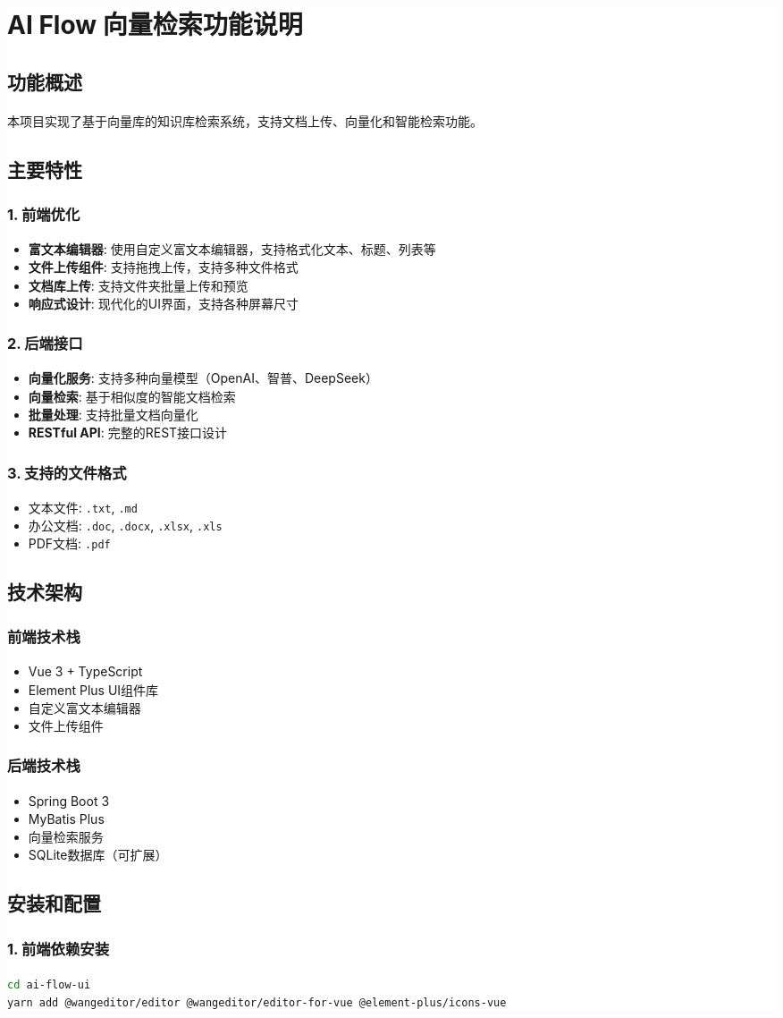 # AI Flow 向量检索功能说明

## 功能概述

本项目实现了基于向量库的知识库检索系统，支持文档上传、向量化和智能检索功能。

## 主要特性

### 1. 前端优化
- **富文本编辑器**: 使用自定义富文本编辑器，支持格式化文本、标题、列表等
- **文件上传组件**: 支持拖拽上传，支持多种文件格式
- **文档库上传**: 支持文件夹批量上传和预览
- **响应式设计**: 现代化的UI界面，支持各种屏幕尺寸

### 2. 后端接口
- **向量化服务**: 支持多种向量模型（OpenAI、智普、DeepSeek）
- **向量检索**: 基于相似度的智能文档检索
- **批量处理**: 支持批量文档向量化
- **RESTful API**: 完整的REST接口设计

### 3. 支持的文件格式
- 文本文件: `.txt`, `.md`
- 办公文档: `.doc`, `.docx`, `.xlsx`, `.xls`
- PDF文档: `.pdf`

## 技术架构

### 前端技术栈
- Vue 3 + TypeScript
- Element Plus UI组件库
- 自定义富文本编辑器
- 文件上传组件

### 后端技术栈
- Spring Boot 3
- MyBatis Plus
- 向量检索服务
- SQLite数据库（可扩展）

## 安装和配置

### 1. 前端依赖安装
```bash
cd ai-flow-ui
yarn add @wangeditor/editor @wangeditor/editor-for-vue @element-plus/icons-vue
```
